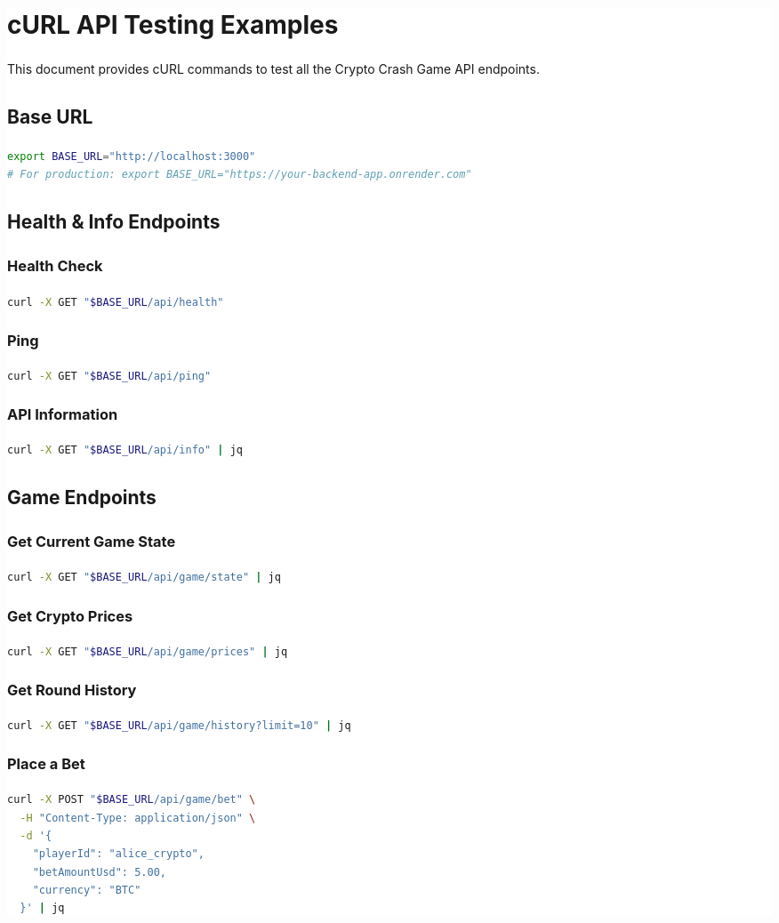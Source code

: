 # cURL API Testing Examples

This document provides cURL commands to test all the Crypto Crash Game API endpoints.

## Base URL
```bash
export BASE_URL="http://localhost:3000"
# For production: export BASE_URL="https://your-backend-app.onrender.com"
```

## Health & Info Endpoints

### Health Check
```bash
curl -X GET "$BASE_URL/api/health"
```

### Ping
```bash
curl -X GET "$BASE_URL/api/ping"
```

### API Information
```bash
curl -X GET "$BASE_URL/api/info" | jq
```

## Game Endpoints

### Get Current Game State
```bash
curl -X GET "$BASE_URL/api/game/state" | jq
```

### Get Crypto Prices
```bash
curl -X GET "$BASE_URL/api/game/prices" | jq
```

### Get Round History
```bash
curl -X GET "$BASE_URL/api/game/history?limit=10" | jq
```

### Place a Bet
```bash
curl -X POST "$BASE_URL/api/game/bet" \
  -H "Content-Type: application/json" \
  -d '{
    "playerId": "alice_crypto",
    "betAmountUsd": 5.00,
    "currency": "BTC"
  }' | jq
```
